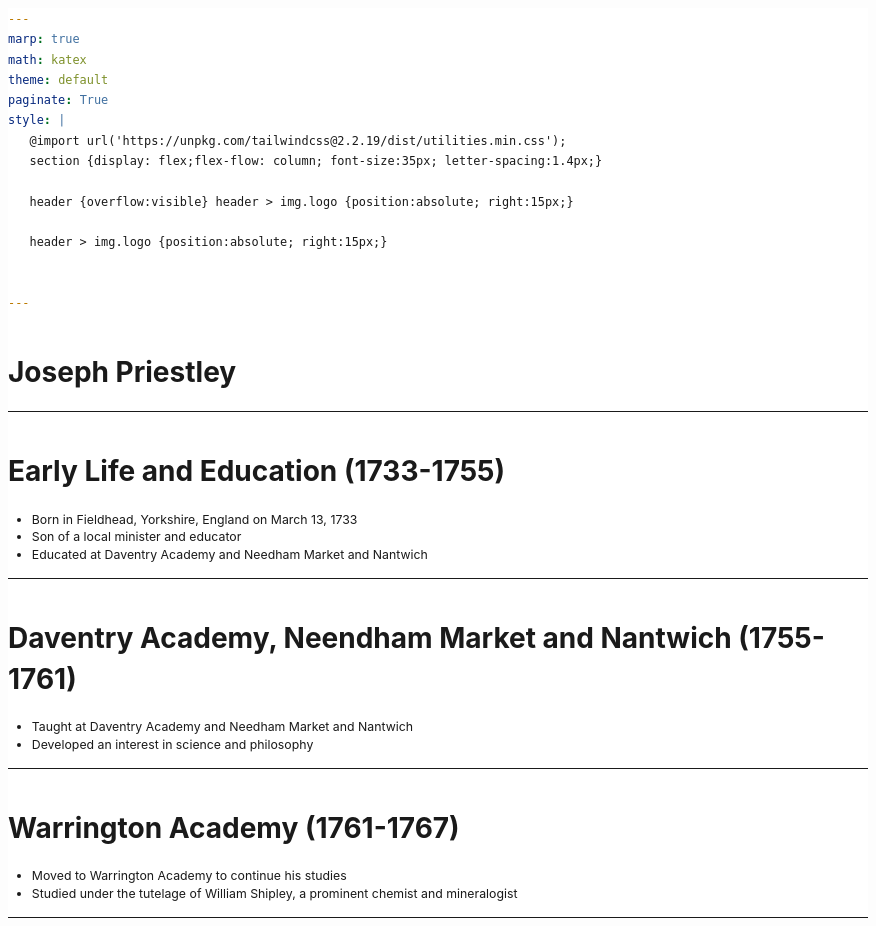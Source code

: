 ```yaml
---
marp: true
math: katex
theme: default
paginate: True
style: |
   @import url('https://unpkg.com/tailwindcss@2.2.19/dist/utilities.min.css');
   section {display: flex;flex-flow: column; font-size:35px; letter-spacing:1.4px;}

   header {overflow:visible} header > img.logo {position:absolute; right:15px;}

   header > img.logo {position:absolute; right:15px;}


---
```




 # Joseph Priestley

---
<style scoped>p,li {font-size:0.88em}</style>

 # **Early Life and Education (1733-1755)**
- Born in Fieldhead, Yorkshire, England on March 13, 1733
- Son of a local minister and educator
- Educated at Daventry Academy and Needham Market and Nantwich


---
<style scoped>p,li {font-size:0.92em}</style>

 # Daventry Academy, Neendham Market and Nantwich (1755-1761)
- Taught at Daventry Academy and Needham Market and Nantwich
- Developed an interest in science and philosophy


---
<style scoped>p,li {font-size:0.92em}</style>

 # Warrington Academy (1761-1767)

- Moved to Warrington Academy to continue his studies
- Studied under the tutelage of William Shipley, a prominent chemist and mineralogist

---
<style scoped>p,li {font-size:0.88em}</style>

